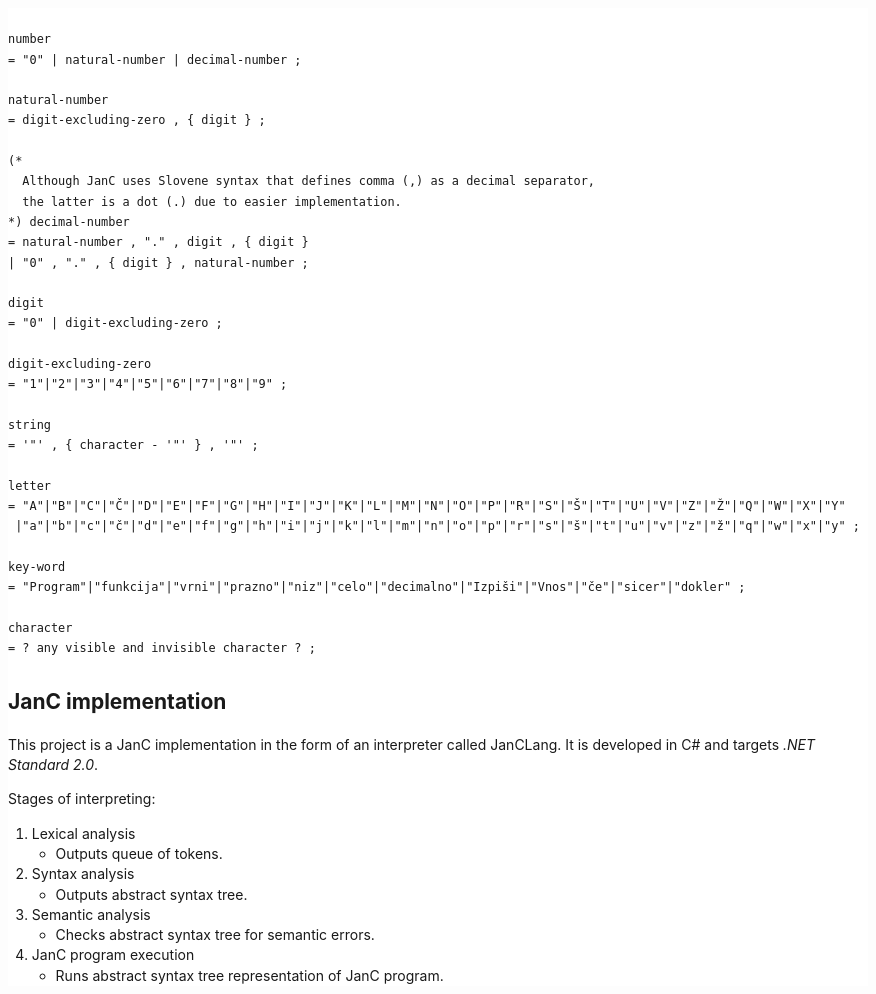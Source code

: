 ```ebnf

number
= "0" | natural-number | decimal-number ;

natural-number
= digit-excluding-zero , { digit } ;

(*
  Although JanC uses Slovene syntax that defines comma (,) as a decimal separator,
  the latter is a dot (.) due to easier implementation.
*) decimal-number
= natural-number , "." , digit , { digit } 
| "0" , "." , { digit } , natural-number ;

digit
= "0" | digit-excluding-zero ;

digit-excluding-zero
= "1"|"2"|"3"|"4"|"5"|"6"|"7"|"8"|"9" ;

string
= '"' , { character - '"' } , '"' ;

letter
= "A"|"B"|"C"|"Č"|"D"|"E"|"F"|"G"|"H"|"I"|"J"|"K"|"L"|"M"|"N"|"O"|"P"|"R"|"S"|"Š"|"T"|"U"|"V"|"Z"|"Ž"|"Q"|"W"|"X"|"Y"
 |"a"|"b"|"c"|"č"|"d"|"e"|"f"|"g"|"h"|"i"|"j"|"k"|"l"|"m"|"n"|"o"|"p"|"r"|"s"|"š"|"t"|"u"|"v"|"z"|"ž"|"q"|"w"|"x"|"y" ;

key-word
= "Program"|"funkcija"|"vrni"|"prazno"|"niz"|"celo"|"decimalno"|"Izpiši"|"Vnos"|"če"|"sicer"|"dokler" ;

character
= ? any visible and invisible character ? ;
```
 
## JanC implementation

This project is a JanC implementation in the form of an interpreter called JanCLang. It is developed in C# and targets *.NET Standard 2.0*.

Stages of interpreting:
 1. Lexical analysis
    - Outputs queue of tokens.
 2. Syntax analysis
    - Outputs abstract syntax tree.
 3. Semantic analysis
    - Checks abstract syntax tree for semantic errors.
 4. JanC program execution
    - Runs abstract syntax tree representation of JanC program.
